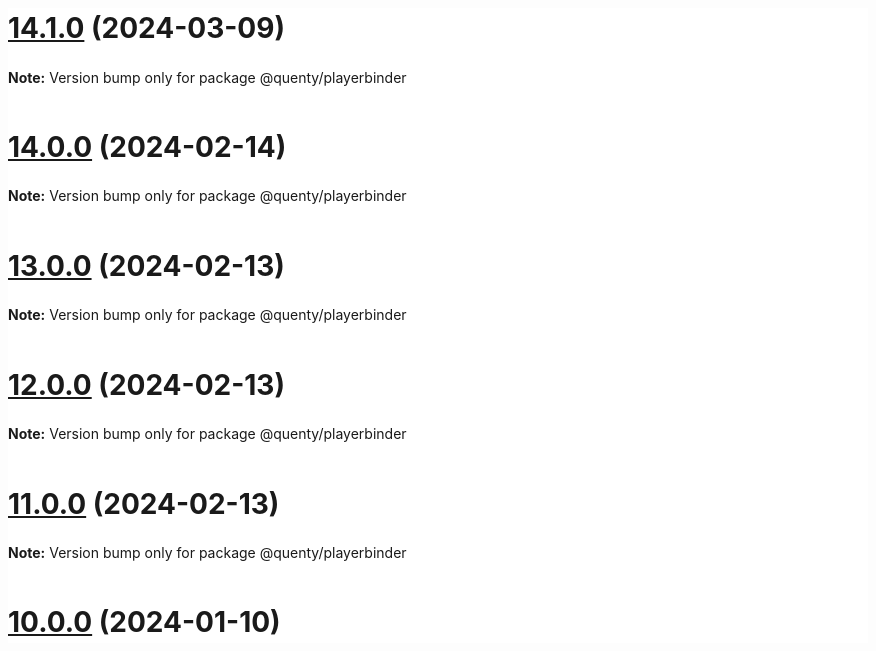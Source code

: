

# [14.1.0](https://github.com/Quenty/NevermoreEngine/compare/@quenty/playerbinder@14.0.0...@quenty/playerbinder@14.1.0) (2024-03-09)

**Note:** Version bump only for package @quenty/playerbinder





# [14.0.0](https://github.com/Quenty/NevermoreEngine/compare/@quenty/playerbinder@13.0.0...@quenty/playerbinder@14.0.0) (2024-02-14)

**Note:** Version bump only for package @quenty/playerbinder





# [13.0.0](https://github.com/Quenty/NevermoreEngine/compare/@quenty/playerbinder@12.0.0...@quenty/playerbinder@13.0.0) (2024-02-13)

**Note:** Version bump only for package @quenty/playerbinder





# [12.0.0](https://github.com/Quenty/NevermoreEngine/compare/@quenty/playerbinder@11.0.0...@quenty/playerbinder@12.0.0) (2024-02-13)

**Note:** Version bump only for package @quenty/playerbinder





# [11.0.0](https://github.com/Quenty/NevermoreEngine/compare/@quenty/playerbinder@10.0.0...@quenty/playerbinder@11.0.0) (2024-02-13)

**Note:** Version bump only for package @quenty/playerbinder





# [10.0.0](https://github.com/Quenty/NevermoreEngine/compare/@quenty/playerbinder@9.4.0...@quenty/playerbinder@10.0.0) (2024-01-10)
